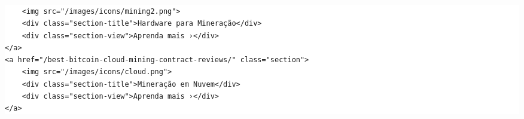 		<img src="/images/icons/mining2.png"> 
		<div class="section-title">Hardware para Mineração</div> 
		<div class="section-view">Aprenda mais ›</div> 
	</a>
	<a href="/best-bitcoin-cloud-mining-contract-reviews/" class="section">
		<img src="/images/icons/cloud.png"> 
		<div class="section-title">Mineração em Nuvem</div> 
		<div class="section-view">Aprenda mais ›</div> 
	</a>
</div>
